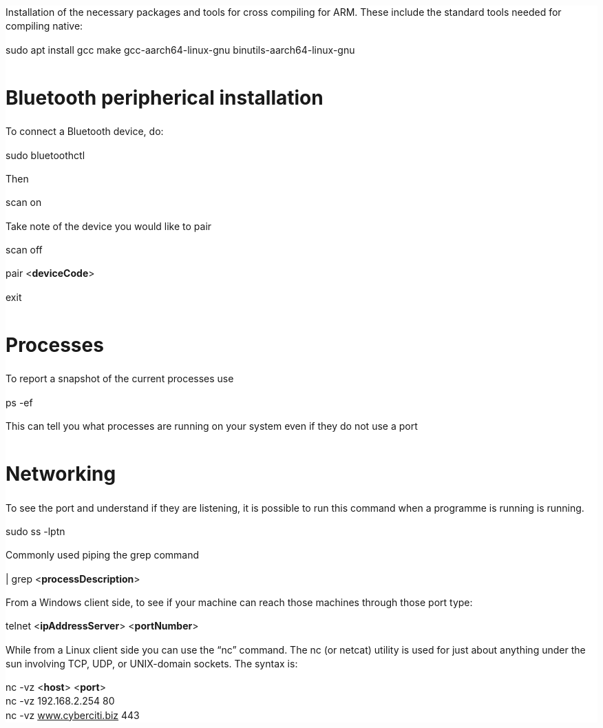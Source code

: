 Installation of the necessary packages and tools for cross compiling for
ARM. These include the standard tools needed for compiling native:

sudo apt install gcc make gcc-aarch64-linux-gnu
binutils-aarch64-linux-gnu

# Bluetooth peripherical installation

To connect a Bluetooth device, do:

sudo bluetoothctl

Then

scan on

Take note of the device you would like to pair

scan off

pair \<**deviceCode**\>

exit

# Processes 

To report a snapshot of the current processes use

ps -ef

This can tell you what processes are running on your system even if they
do not use a port

# Networking 

To see the port and understand if they are listening, it is possible to
run this command when a programme is running is running.

sudo ss -lptn

Commonly used piping the grep command

\| grep \<**processDescription**\>

From a Windows client side, to see if your machine can reach those
machines through those port type:

telnet \<**ipAddressServer**\> \<**portNumber**\>

While from a Linux client side you can use the “nc” command. The nc (or
netcat) utility is used for just about anything under the sun involving
TCP, UDP, or UNIX-domain sockets. The syntax is:

nc -vz \<**host**\> \<**port**\>  
nc -vz 192.168.2.254 80  
nc -vz www.cyberciti.biz 443

